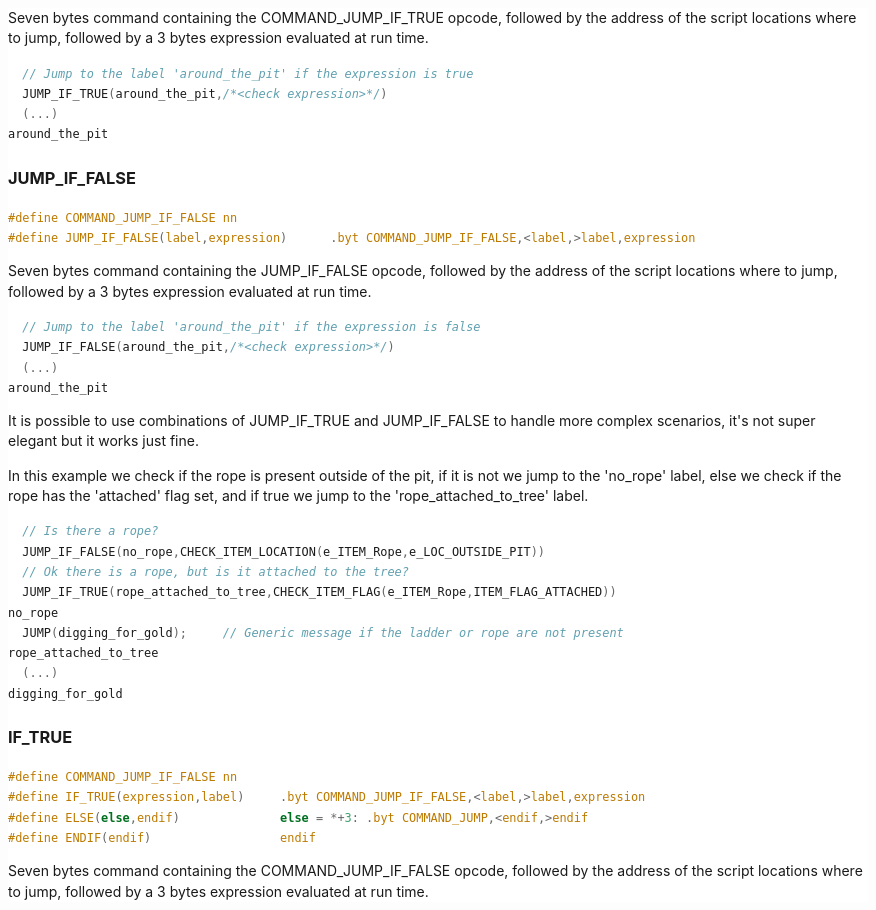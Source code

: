 Seven bytes command containing the COMMAND_JUMP_IF_TRUE opcode, followed by the address of the script locations where to jump, followed by a 3 bytes expression evaluated at run time.

```c
  // Jump to the label 'around_the_pit' if the expression is true
  JUMP_IF_TRUE(around_the_pit,/*<check expression>*/)
  (...)
around_the_pit    
```

### JUMP_IF_FALSE

```c
#define COMMAND_JUMP_IF_FALSE nn
#define JUMP_IF_FALSE(label,expression)      .byt COMMAND_JUMP_IF_FALSE,<label,>label,expression
```

Seven bytes command containing the JUMP_IF_FALSE opcode, followed by the address of the script locations where to jump, followed by a 3 bytes expression evaluated at run time.

```c
  // Jump to the label 'around_the_pit' if the expression is false
  JUMP_IF_FALSE(around_the_pit,/*<check expression>*/)
  (...)
around_the_pit    
```

It is possible to use combinations of JUMP_IF_TRUE and JUMP_IF_FALSE to handle more complex scenarios, it's not super elegant but it works just fine.

In this example we check if the rope is present outside of the pit, if it is not we jump to the 'no_rope' label, else we check if the rope has the 'attached' flag set, and if true we jump to the 'rope_attached_to_tree' label.

```c
  // Is there a rope?
  JUMP_IF_FALSE(no_rope,CHECK_ITEM_LOCATION(e_ITEM_Rope,e_LOC_OUTSIDE_PIT))
  // Ok there is a rope, but is it attached to the tree?
  JUMP_IF_TRUE(rope_attached_to_tree,CHECK_ITEM_FLAG(e_ITEM_Rope,ITEM_FLAG_ATTACHED))
no_rope    
  JUMP(digging_for_gold);     // Generic message if the ladder or rope are not present
rope_attached_to_tree    
  (...)
digging_for_gold
```

### IF_TRUE

```c
#define COMMAND_JUMP_IF_FALSE nn
#define IF_TRUE(expression,label)     .byt COMMAND_JUMP_IF_FALSE,<label,>label,expression
#define ELSE(else,endif)              else = *+3: .byt COMMAND_JUMP,<endif,>endif  
#define ENDIF(endif)                  endif                                           
```

Seven bytes command containing the COMMAND_JUMP_IF_FALSE opcode, followed by the address of the script locations where to jump, followed by a 3 bytes expression evaluated at run time.
